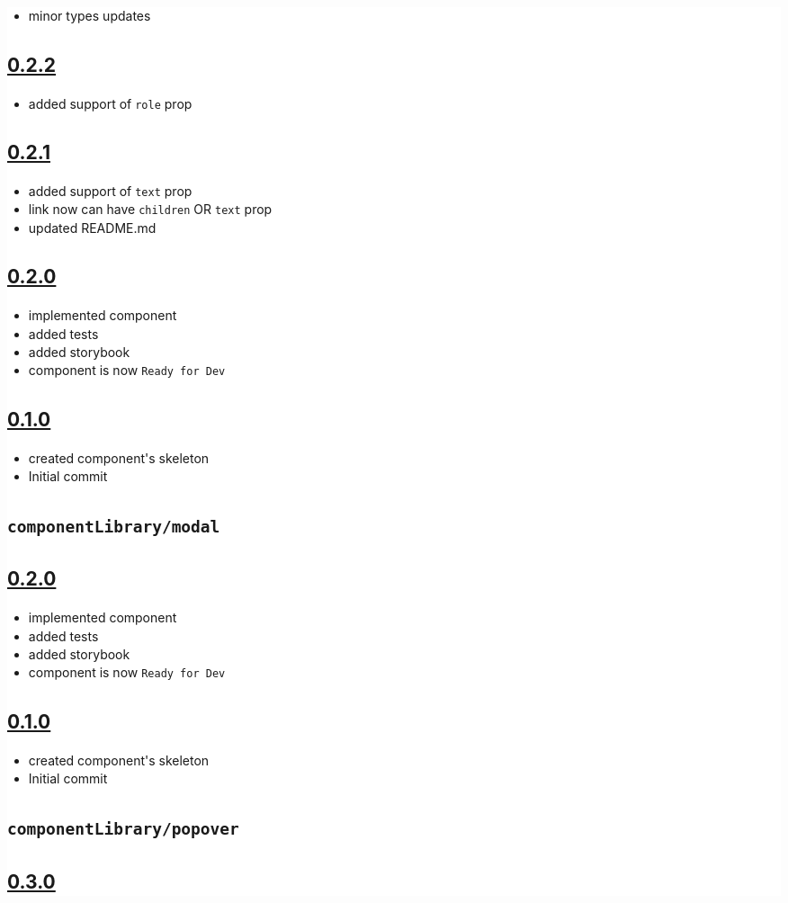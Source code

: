 - minor types updates

## [0.2.2](https://github.com/code-dot-org/code-dot-org/pull/59819)

- added support of `role` prop

## [0.2.1](https://github.com/code-dot-org/code-dot-org/pull/59190)

- added support of `text` prop
- link now can have `children` OR `text` prop
- updated README.md

## [0.2.0](https://github.com/code-dot-org/code-dot-org/pull/55202)

- implemented component
- added tests
- added storybook
- component is now `Ready for Dev`

## [0.1.0](https://github.com/code-dot-org/code-dot-org/pull/54284)

- created component's skeleton
- Initial commit

## `componentLibrary/modal`

## [0.2.0](https://github.com/code-dot-org/code-dot-org/pull/62655)

- implemented component
- added tests
- added storybook
- component is now `Ready for Dev`

## [0.1.0](https://github.com/code-dot-org/code-dot-org/pull/62196)

- created component's skeleton
- Initial commit

## `componentLibrary/popover`

## [0.3.0](https://github.com/code-dot-org/code-dot-org/pull/63073)
